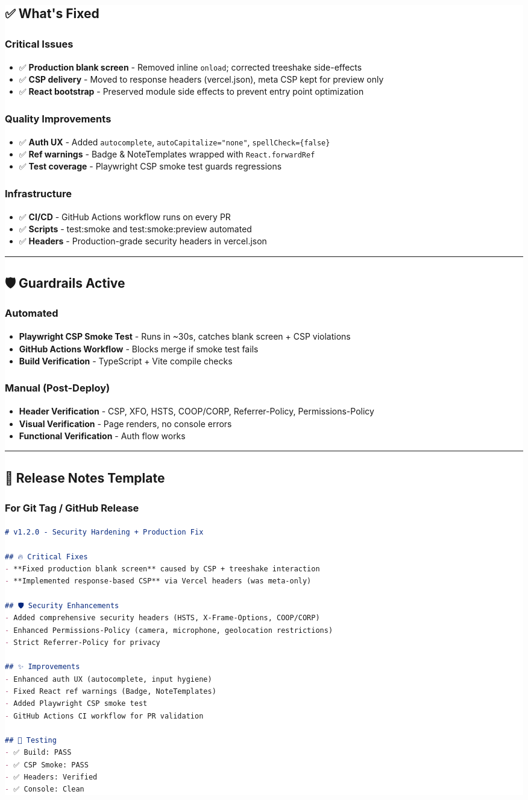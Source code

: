
## ✅ What's Fixed

### Critical Issues
- ✅ **Production blank screen** - Removed inline `onload`; corrected treeshake side-effects
- ✅ **CSP delivery** - Moved to response headers (vercel.json), meta CSP kept for preview only
- ✅ **React bootstrap** - Preserved module side effects to prevent entry point optimization

### Quality Improvements
- ✅ **Auth UX** - Added `autocomplete`, `autoCapitalize="none"`, `spellCheck={false}`
- ✅ **Ref warnings** - Badge & NoteTemplates wrapped with `React.forwardRef`
- ✅ **Test coverage** - Playwright CSP smoke test guards regressions

### Infrastructure
- ✅ **CI/CD** - GitHub Actions workflow runs on every PR
- ✅ **Scripts** - test:smoke and test:smoke:preview automated
- ✅ **Headers** - Production-grade security headers in vercel.json

---

## 🛡️ Guardrails Active

### Automated
- **Playwright CSP Smoke Test** - Runs in ~30s, catches blank screen + CSP violations
- **GitHub Actions Workflow** - Blocks merge if smoke test fails
- **Build Verification** - TypeScript + Vite compile checks

### Manual (Post-Deploy)
- **Header Verification** - CSP, XFO, HSTS, COOP/CORP, Referrer-Policy, Permissions-Policy
- **Visual Verification** - Page renders, no console errors
- **Functional Verification** - Auth flow works

---

## 📝 Release Notes Template

### For Git Tag / GitHub Release

```markdown
# v1.2.0 - Security Hardening + Production Fix

## 🔥 Critical Fixes
- **Fixed production blank screen** caused by CSP + treeshake interaction
- **Implemented response-based CSP** via Vercel headers (was meta-only)

## 🛡️ Security Enhancements
- Added comprehensive security headers (HSTS, X-Frame-Options, COOP/CORP)
- Enhanced Permissions-Policy (camera, microphone, geolocation restrictions)
- Strict Referrer-Policy for privacy

## ✨ Improvements
- Enhanced auth UX (autocomplete, input hygiene)
- Fixed React ref warnings (Badge, NoteTemplates)
- Added Playwright CSP smoke test
- GitHub Actions CI workflow for PR validation

## 🧪 Testing
- ✅ Build: PASS
- ✅ CSP Smoke: PASS
- ✅ Headers: Verified
- ✅ Console: Clean
```